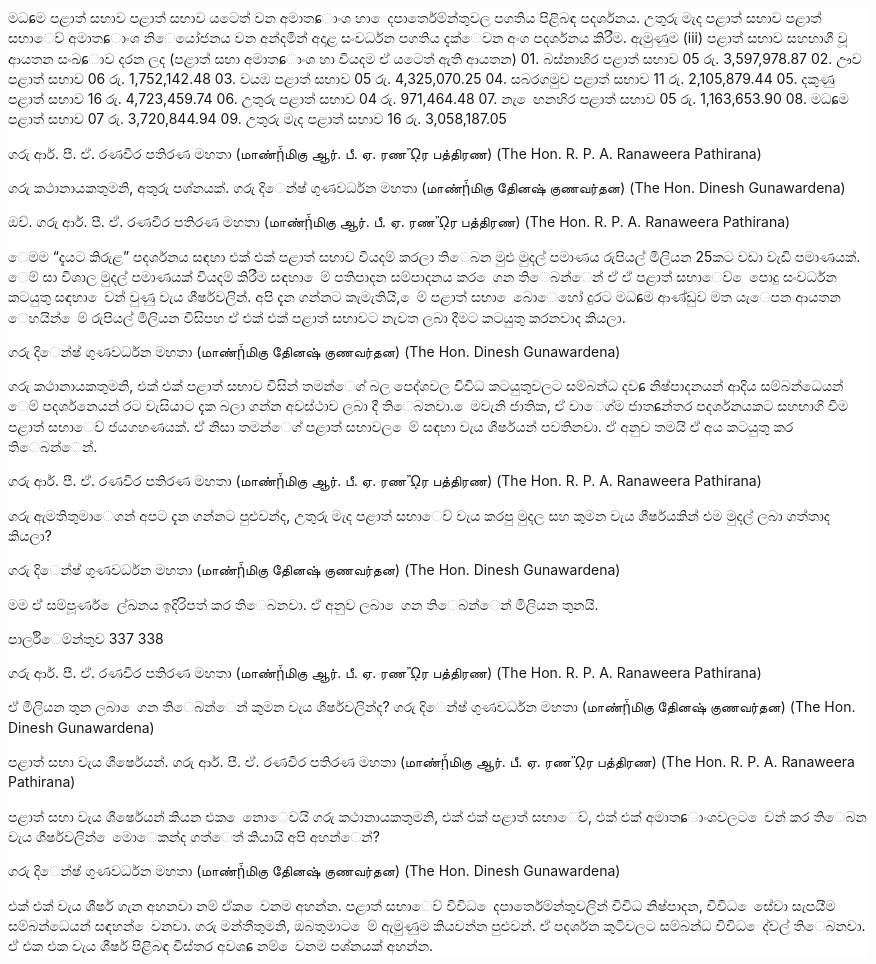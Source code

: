 
මධɕම පළාත් සභාව පළාත් සභාව යටෙත් වන අමාතɕාංශ හා ෙදපාර්තෙම්න්තුවල පගතිය පිළිබඳ පදර්ශනය. උතුරු මැද පළාත් සභාව පළාත් සභාෙව් අමාතɕාංශ නිෙයෝජනය වන අන්දමින් අදාළ සංවර්ධන පගතිය දැක්ෙවන අංග පදර්ශනය කිරීම. ඇමුණුම (iii) පළාත් සභාව සහභාගී වූ ආයතන සංඛɕාව දරන ලද (පළාත් සභා අමාතɕාංශ හා වියදම ඒ යටෙත් ඇති ආයතන) 01. බස්නාහිර පළාත් සභාව 05 රු. 3,597,978.87 02. ඌව පළාත් සභාව 06 රු. 1,752,142.48 03. වයඹ පළාත් සභාව 05 රු. 4,325,070.25 04. සබරගමුව පළාත් සභාව 11 රු. 2,105,879.44 05. දකුණු පළාත් සභාව 16 රු. 4,723,459.74 06. උතුරු පළාත් සභාව 04 රු. 971,464.48 07. නැ ෙඟනහිර පළාත් සභාව 05 රු. 1,163,653.90 08. මධɕම පළාත් සභාව 07 රු. 3,720,844.94 09. උතුරු මැද පළාත් සභාව 16 රු. 3,058,187.05

ගරු ආර්. පී. ඒ. රණවීර පතිරණ මහතා (மாண்ᾗமிகு ஆர். பீ. ஏ. ரணᾪர பத்திரண) (The Hon. R. P. A. Ranaweera Pathirana)

ගරු කථානායකතුමනි, අතුරු පශ්නයක්. ගරු දිෙන්ෂ් ගුණවර්ධන මහතා (மாண்ᾗமிகு திேனஷ் குணவர்தன) (The Hon. Dinesh Gunawardena)

ඔව්. ගරු ආර්. පී. ඒ. රණවීර පතිරණ මහතා (மாண்ᾗமிகு ஆர். பீ. ஏ. ரணᾪர பத்திரண) (The Hon. R. P. A. Ranaweera Pathirana)

ෙමම “දැයට කිරුළ” පදර්ශනය සඳහා එක් එක් පළාත් සභාව වියදම් කරලා තිෙබන මුළු මුදල් පමාණය රුපියල් මිලියන 25කට වඩා වැඩි පමාණයක්. ෙම් සා විශාල මුදල් පමාණයක් වියදම් කිරීම සඳහා ෙම් පතිපාදන සම්පාදනය කර ෙගන තිෙබන්ෙන් ඒ ඒ පළාත් සභාෙව් ෙපොදු සංවර්ධන කටයුතු සඳහා ෙවන් වුණු වැය ශීර්ෂවලින්. අපි දැන ගන්නට කැමැතියි, ෙම් පළාත් සභා ෙබොෙහෝ දුරට මධɕම ආණ්ඩුව මත යැෙපන ආයතන ෙහයින් ෙම් රුපියල් මිලියන විසිපහ ඒ එක් එක් පළාත් සභාවට නැවත ලබා දීමට කටයුතු කරනවාද කියලා.

ගරු දිෙන්ෂ් ගුණවර්ධන මහතා (மாண்ᾗமிகு திேனஷ் குணவர்தன) (The Hon. Dinesh Gunawardena)

ගරු කථානායකතුමනි, එක් එක් පළාත් සභාව විසින් තමන්ෙග් බල පෙද්ශවල විවිධ කටයුතුවලට සම්බන්ධ දවɕ නිෂ්පාදනයන් ආදිය සම්බන්ධෙයන් ෙම් පදර්ශනෙයන් රට වැසියාට දැක බලා ගන්න අවස්ථාව ලබා දී තිෙබනවා. ෙමවැනි ජාතික, ඒ වාෙග්ම ජාතɕන්තර පදර්ශනයකට සහභාගි වීම පළාත් සභාෙව් ජයගහණයක්. ඒ නිසා තමන්ෙග් පළාත් සභාවල ෙම් සඳහා වැය ශීර්ෂයන් පවතිනවා. ඒ අනුව තමයි ඒ අය කටයුතු කර තිෙබන්ෙන්.

ගරු ආර්. පී. ඒ. රණවීර පතිරණ මහතා (மாண்ᾗமிகு ஆர். பீ. ஏ. ரணᾪர பத்திரண) (The Hon. R. P. A. Ranaweera Pathirana)

ගරු ඇමතිතුමාෙගන් අපට දැන ගන්නට පුළුවන්ද, උතුරු මැද පළාත් සභාෙව් වැය කරපු මුදල සහ කුමන වැය ශීර්ෂයකින් එම මුදල් ලබා ගත්තාද කියලා?

ගරු දිෙන්ෂ් ගුණවර්ධන මහතා (மாண்ᾗமிகு திேனஷ் குணவர்தன) (The Hon. Dinesh Gunawardena)

මම ඒ සම්පූර්ණ ෙල්ඛනය ඉදිරිපත් කර තිෙබනවා. ඒ අනුව ලබා ෙගන තිෙබන්ෙන් මිලියන තුනයි.

පාර්ලිෙම්න්තුව 337 338

ගරු ආර්. පී. ඒ. රණවීර පතිරණ මහතා (மாண்ᾗமிகு ஆர். பீ. ஏ. ரணᾪர பத்திரண) (The Hon. R. P. A. Ranaweera Pathirana)

ඒ මිලියන තුන ලබා ෙගන තිෙබන්ෙන් කුමන වැය ශීර්ෂවලින්ද? ගරු දිෙන්ෂ් ගුණවර්ධන මහතා (மாண்ᾗமிகு திேனஷ் குணவர்தன) (The Hon. Dinesh Gunawardena)

පළාත් සභා වැය ශීර්ෂෙයන්. ගරු ආර්. පී. ඒ. රණවීර පතිරණ මහතා (மாண்ᾗமிகு ஆர். பீ. ஏ. ரணᾪர பத்திரண) (The Hon. R. P. A. Ranaweera Pathirana)

පළාත් සභා වැය ශීර්ෂෙයන් කියන එක ෙනොෙවයි ගරු කථානායකතුමනි, එක් එක් පළාත් සභාෙව්, එක් එක් අමාතɕාංශවලට ෙවන් කර තිෙබන වැය ශීර්ෂවලින් ෙමොෙකන්ද ගත්ෙත් කියායි අපි අහන්ෙන්?

ගරු දිෙන්ෂ් ගුණවර්ධන මහතා (மாண்ᾗமிகு திேனஷ் குணவர்தன) (The Hon. Dinesh Gunawardena)

එක් එක් වැය ශීර්ෂ ගැන අහනවා නම් ඒක ෙවනම අහන්න. පළාත් සභාෙව් විවිධ ෙදපාර්තෙම්න්තුවලින් විවිධ නිෂ්පාදන, විවිධ ෙසේවා සැපයීම සම්බන්ධෙයන් සඳහන් ෙවනවා. ගරු මන්තීතුමනි, ඔබතුමාට ෙම් ඇමුණුම කියවන්න පුළුවන්. ඒ පදර්ශන කුටිවලට සම්බන්ධ විවිධ ෙද්වල් තිෙබනවා. ඒ එක එක වැය ශීර්ෂ පිළිබඳ විස්තර අවශɕ නම් ෙවනම පශ්නයක් අහන්න.
